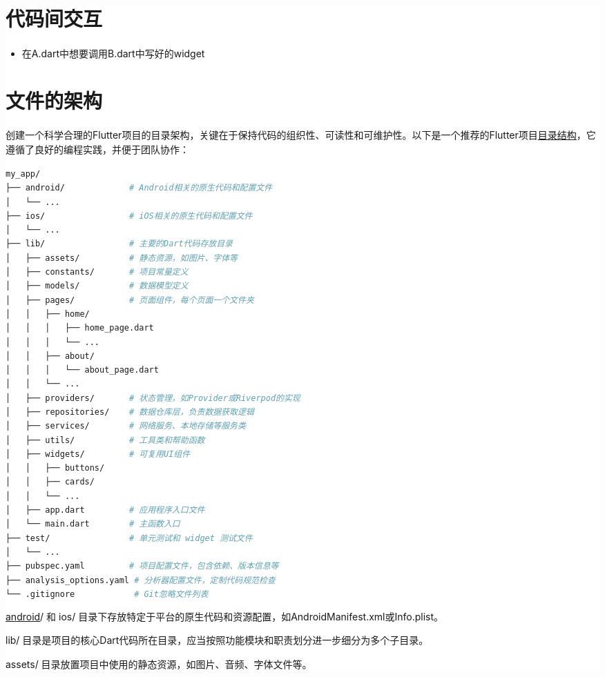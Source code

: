 

# 代码间交互
- 在A.dart中想要调用B.dart中写好的widget




# 文件的架构

创建一个科学合理的Flutter项目的目录架构，关键在于保持代码的组织性、可读性和可维护性。以下是一个推荐的Flutter项目[目录结构](https://so.csdn.net/so/search?q=%E7%9B%AE%E5%BD%95%E7%BB%93%E6%9E%84&spm=1001.2101.3001.7020)，它遵循了良好的编程实践，并便于团队协作：

```bash
my_app/
├── android/             # Android相关的原生代码和配置文件
│   └── ...
├── ios/                 # iOS相关的原生代码和配置文件
│   └── ...
├── lib/                 # 主要的Dart代码存放目录
│   ├── assets/          # 静态资源，如图片、字体等
│   ├── constants/       # 项目常量定义
│   ├── models/          # 数据模型定义
│   ├── pages/           # 页面组件，每个页面一个文件夹
│   │   ├── home/
│   │   │   ├── home_page.dart
│   │   │   └── ...
│   │   ├── about/
│   │   │   └── about_page.dart
│   │   └── ...
│   ├── providers/       # 状态管理，如Provider或Riverpod的实现
│   ├── repositories/    # 数据仓库层，负责数据获取逻辑
│   ├── services/        # 网络服务、本地存储等服务类
│   ├── utils/           # 工具类和帮助函数
│   ├── widgets/         # 可复用UI组件
│   │   ├── buttons/
│   │   ├── cards/
│   │   └── ...
│   ├── app.dart         # 应用程序入口文件
│   └── main.dart        # 主函数入口
├── test/                # 单元测试和 widget 测试文件
│   └── ...
├── pubspec.yaml         # 项目配置文件，包含依赖、版本信息等
├── analysis_options.yaml # 分析器配置文件，定制代码规范检查
└── .gitignore            # Git忽略文件列表
```

[android](https://so.csdn.net/so/search?q=android&spm=1001.2101.3001.7020)/ 和 ios/ 目录下存放特定于平台的原生代码和资源配置，如AndroidManifest.xml或Info.plist。

lib/ 目录是项目的核心Dart代码所在目录，应当按照功能模块和职责划分进一步细分为多个子目录。

assets/ 目录放置项目中使用的静态资源，如图片、音频、字体文件等。

